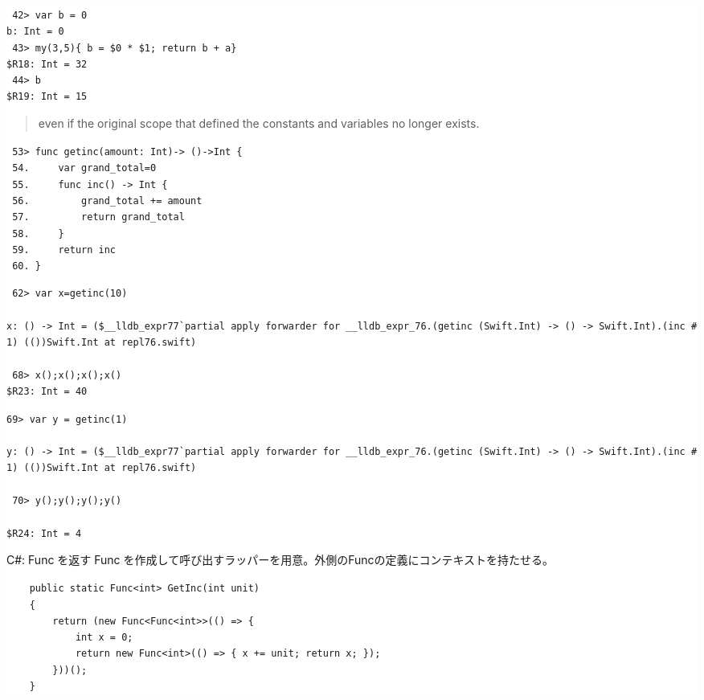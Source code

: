 ~~~
 42> var b = 0
b: Int = 0
 43> my(3,5){ b = $0 * $1; return b + a} 
$R18: Int = 32
 44> b
$R19: Int = 15
~~~


> even if the original scope that defined the constants and variables no longer exists.

~~~
 53> func getinc(amount: Int)-> ()->Int { 
 54.     var grand_total=0 
 55.     func inc() -> Int { 
 56.         grand_total += amount 
 57.         return grand_total 
 58.     } 
 59.     return inc
 60. } 
~~~

~~~
 62> var x=getinc(10) 
 
x: () -> Int = ($__lldb_expr77`partial apply forwarder for __lldb_expr_76.(getinc (Swift.Int) -> () -> Swift.Int).(inc #1) (())Swift.Int at repl76.swift)

 68> x();x();x();x()
$R23: Int = 40

~~~

~~~
69> var y = getinc(1)

y: () -> Int = ($__lldb_expr77`partial apply forwarder for __lldb_expr_76.(getinc (Swift.Int) -> () -> Swift.Int).(inc #1) (())Swift.Int at repl76.swift)

 70> y();y();y();y()

$R24: Int = 4
~~~

C#: Func を返す Func を作成して呼び出すラッパーを用意。外側のFuncの定義にコンテキストを持たせる。

~~~
    public static Func<int> GetInc(int unit)
    {
        return (new Func<Func<int>>(() => { 
            int x = 0;  
            return new Func<int>(() => { x += unit; return x; }); 
        }))();
    }
~~~
